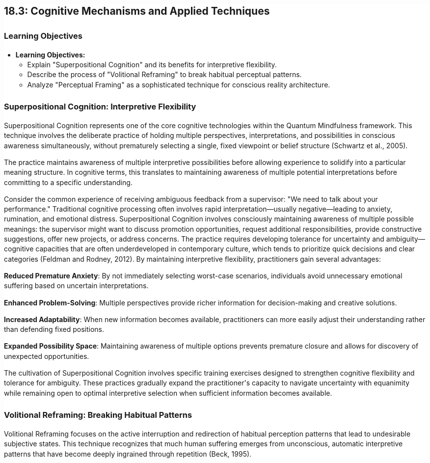 ## **18.3:** Cognitive Mechanisms and Applied Techniques
### Learning Objectives
- **Learning Objectives:**
    - Explain "Superpositional Cognition" and its benefits for interpretive flexibility.
    - Describe the process of "Volitional Reframing" to break habitual perceptual patterns.
    - Analyze "Perceptual Framing" as a sophisticated technique for conscious reality architecture.


### Superpositional Cognition: Interpretive Flexibility

Superpositional Cognition represents one of the core cognitive technologies within the Quantum Mindfulness framework. This technique involves the deliberate practice of holding multiple perspectives, interpretations, and possibilities in conscious awareness simultaneously, without prematurely selecting a single, fixed viewpoint or belief structure (Schwartz et al., 2005).

The practice maintains awareness of multiple interpretive possibilities before allowing experience to solidify into a particular meaning structure. In cognitive terms, this translates to maintaining awareness of multiple potential interpretations before committing to a specific understanding.


Consider the common experience of receiving ambiguous feedback from a supervisor: "We need to talk about your performance." Traditional cognitive processing often involves rapid interpretation—usually negative—leading to anxiety, rumination, and emotional distress. Superpositional Cognition involves consciously maintaining awareness of multiple possible meanings: the supervisor might want to discuss promotion opportunities, request additional responsibilities, provide constructive suggestions, offer new projects, or address concerns.
The practice requires developing tolerance for uncertainty and ambiguity—cognitive capacities that are often underdeveloped in contemporary culture, which tends to prioritize quick decisions and clear categories (Feldman and Rodney, 2012). By maintaining interpretive flexibility, practitioners gain several advantages:

**Reduced Premature Anxiety**: By not immediately selecting worst-case scenarios, individuals avoid unnecessary emotional suffering based on uncertain interpretations.

**Enhanced Problem-Solving**: Multiple perspectives provide richer information for decision-making and creative solutions.

**Increased Adaptability**: When new information becomes available, practitioners can more easily adjust their understanding rather than defending fixed positions.

**Expanded Possibility Space**: Maintaining awareness of multiple options prevents premature closure and allows for discovery of unexpected opportunities.

The cultivation of Superpositional Cognition involves specific training exercises designed to strengthen cognitive flexibility and tolerance for ambiguity. These practices gradually expand the practitioner's capacity to navigate uncertainty with equanimity while remaining open to optimal interpretive selection when sufficient information becomes available.

### Volitional Reframing: Breaking Habitual Patterns

Volitional Reframing focuses on the active interruption and redirection of habitual perception patterns that lead to undesirable subjective states. This technique recognizes that much human suffering emerges from unconscious, automatic interpretive patterns that have become deeply ingrained through repetition (Beck, 1995).
